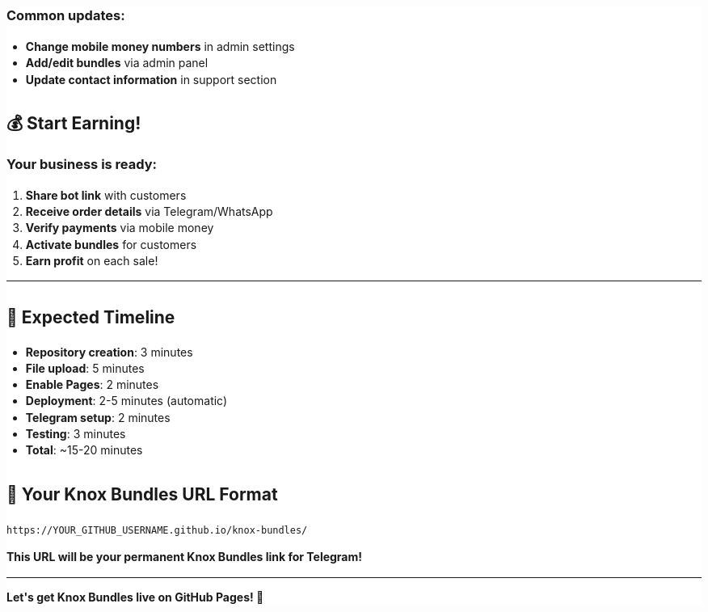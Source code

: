 ### Common updates:
- **Change mobile money numbers** in admin settings
- **Add/edit bundles** via admin panel
- **Update contact information** in support section

## 💰 Start Earning!

### Your business is ready:
1. **Share bot link** with customers
2. **Receive order details** via Telegram/WhatsApp
3. **Verify payments** via mobile money
4. **Activate bundles** for customers
5. **Earn profit** on each sale!

---

## 🎯 Expected Timeline

- **Repository creation**: 3 minutes
- **File upload**: 5 minutes
- **Enable Pages**: 2 minutes
- **Deployment**: 2-5 minutes (automatic)
- **Telegram setup**: 2 minutes
- **Testing**: 3 minutes
- **Total**: ~15-20 minutes

## 🚀 Your Knox Bundles URL Format

```
https://YOUR_GITHUB_USERNAME.github.io/knox-bundles/
```

**This URL will be your permanent Knox Bundles link for Telegram!**

---

**Let's get Knox Bundles live on GitHub Pages! 🎉**